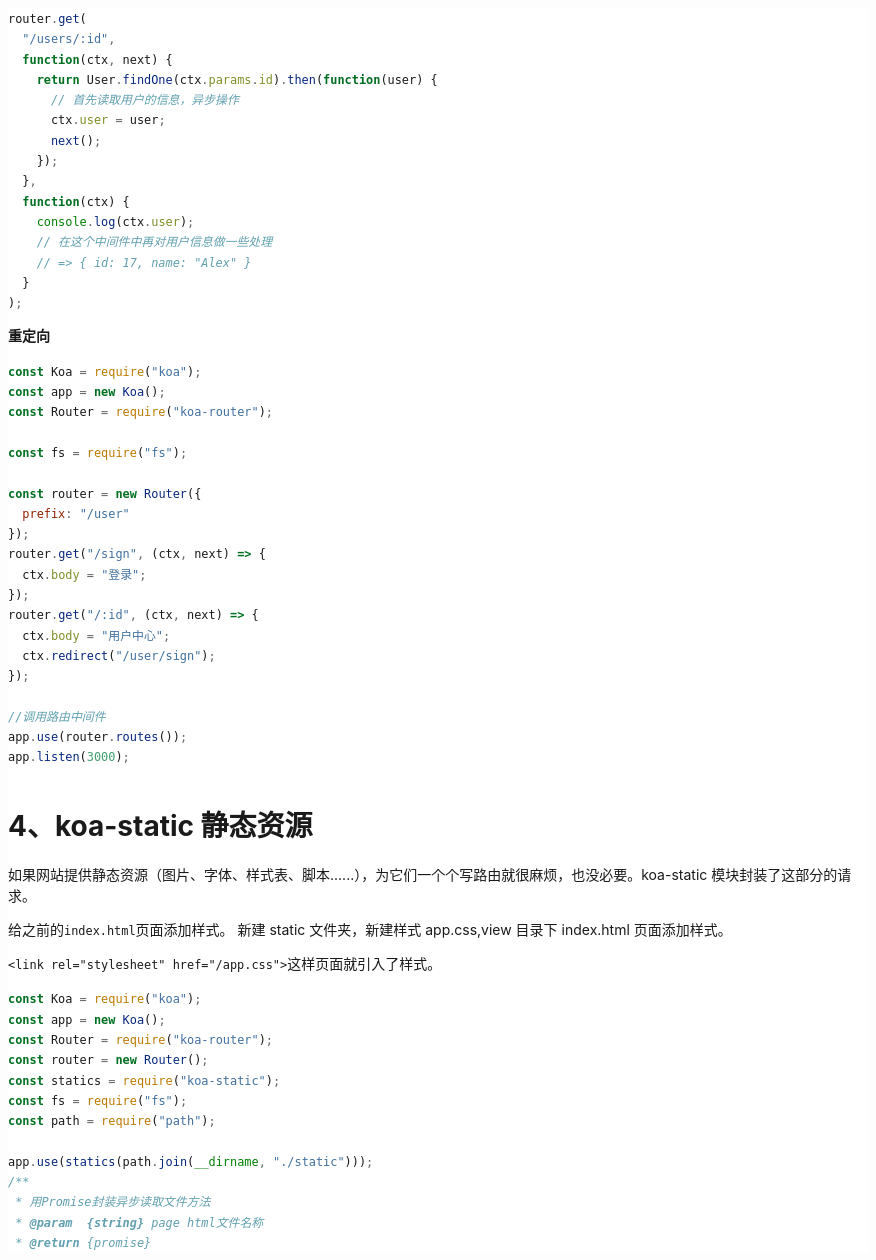 ```js
router.get(
  "/users/:id",
  function(ctx, next) {
    return User.findOne(ctx.params.id).then(function(user) {
      // 首先读取用户的信息，异步操作
      ctx.user = user;
      next();
    });
  },
  function(ctx) {
    console.log(ctx.user);
    // 在这个中间件中再对用户信息做一些处理
    // => { id: 17, name: "Alex" }
  }
);
```

**重定向**

```js
const Koa = require("koa");
const app = new Koa();
const Router = require("koa-router");

const fs = require("fs");

const router = new Router({
  prefix: "/user"
});
router.get("/sign", (ctx, next) => {
  ctx.body = "登录";
});
router.get("/:id", (ctx, next) => {
  ctx.body = "用户中心";
  ctx.redirect("/user/sign");
});

//调用路由中间件
app.use(router.routes());
app.listen(3000);
```

# 4、koa-static 静态资源

如果网站提供静态资源（图片、字体、样式表、脚本......），为它们一个个写路由就很麻烦，也没必要。koa-static 模块封装了这部分的请求。

给之前的`index.html`页面添加样式。
新建 static 文件夹，新建样式 app.css,view 目录下 index.html 页面添加样式。

`<link rel="stylesheet" href="/app.css">`这样页面就引入了样式。

```js
const Koa = require("koa");
const app = new Koa();
const Router = require("koa-router");
const router = new Router();
const statics = require("koa-static");
const fs = require("fs");
const path = require("path");

app.use(statics(path.join(__dirname, "./static")));
/**
 * 用Promise封装异步读取文件方法
 * @param  {string} page html文件名称
 * @return {promise}
```